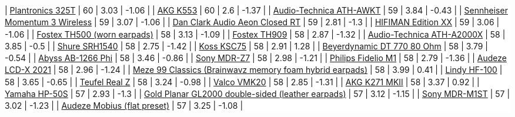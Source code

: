 | [Plantronics 325T](./oratory1990/ief_neutral_over-ear/Plantronics%20325T)                                                                                                                              |      60 |       3.03 |   -1.06 |
| [AKG K553](./oratory1990/ief_neutral_over-ear/AKG%20K553)                                                                                                                                              |      60 |       2.6  |   -1.37 |
| [Audio-Technica ATH-AWKT](./crinacle/gras_43ag-7_ief_neutral_over-ear/Audio-Technica%20ATH-AWKT)                                                                                                       |      59 |       3.84 |   -0.43 |
| [Sennheiser Momentum 3 Wireless](./oratory1990/ief_neutral_over-ear/Sennheiser%20Momentum%203%20Wireless)                                                                                              |      59 |       3.07 |   -1.06 |
| [Dan Clark Audio Aeon Closed RT](./oratory1990/ief_neutral_over-ear/Dan%20Clark%20Audio%20Aeon%20Closed%20RT)                                                                                          |      59 |       2.81 |   -1.3  |
| [HIFIMAN Edition XX](./oratory1990/ief_neutral_over-ear/HIFIMAN%20Edition%20XX)                                                                                                                        |      59 |       3.06 |   -1.06 |
| [Fostex TH500 (worn earpads)](./crinacle/gras_43ag-7_ief_neutral_over-ear/Fostex%20TH500%20(worn%20earpads))                                                                                           |      58 |       3.13 |   -1.09 |
| [Fostex TH909](./oratory1990/ief_neutral_over-ear/Fostex%20TH909)                                                                                                                                      |      58 |       2.87 |   -1.32 |
| [Audio-Technica ATH-A2000X](./crinacle/gras_43ag-7_ief_neutral_over-ear/Audio-Technica%20ATH-A2000X)                                                                                                   |      58 |       3.85 |   -0.5  |
| [Shure SRH1540](./oratory1990/ief_neutral_over-ear/Shure%20SRH1540)                                                                                                                                    |      58 |       2.75 |   -1.42 |
| [Koss KSC75](./oratory1990/ief_neutral_over-ear/Koss%20KSC75)                                                                                                                                          |      58 |       2.91 |    1.28 |
| [Beyerdynamic DT 770 80 Ohm](./crinacle/gras_43ag-7_ief_neutral_over-ear/Beyerdynamic%20DT%20770%2080%20Ohm)                                                                                           |      58 |       3.79 |   -0.54 |
| [Abyss AB-1266 Phi](./crinacle/gras_43ag-7_ief_neutral_over-ear/Abyss%20AB-1266%20Phi)                                                                                                                 |      58 |       3.46 |   -0.86 |
| [Sony MDR-Z7](./oratory1990/ief_neutral_over-ear/Sony%20MDR-Z7)                                                                                                                                        |      58 |       2.98 |   -1.21 |
| [Philips Fidelio M1](./oratory1990/ief_neutral_over-ear/Philips%20Fidelio%20M1)                                                                                                                        |      58 |       2.79 |   -1.36 |
| [Audeze LCD-X 2021](./oratory1990/ief_neutral_over-ear/Audeze%20LCD-X%202021)                                                                                                                          |      58 |       2.96 |   -1.24 |
| [Meze 99 Classics (Brainwavz memory foam hybrid earpads)](./oratory1990/ief_neutral_over-ear/Meze%2099%20Classics%20(Brainwavz%20memory%20foam%20hybrid%20earpads))                                    |      58 |       3.99 |    0.41 |
| [Lindy HF-100](./oratory1990/ief_neutral_over-ear/Lindy%20HF-100)                                                                                                                                      |      58 |       3.65 |   -0.65 |
| [Teufel Real Z](./oratory1990/ief_neutral_over-ear/Teufel%20Real%20Z)                                                                                                                                  |      58 |       3.24 |   -0.98 |
| [Valco VMK20](./oratory1990/ief_neutral_over-ear/Valco%20VMK20)                                                                                                                                        |      58 |       2.85 |   -1.31 |
| [AKG K271 MKII](./oratory1990/ief_neutral_over-ear/AKG%20K271%20MKII)                                                                                                                                  |      58 |       3.37 |    0.92 |
| [Yamaha HP-50S](./crinacle/gras_43ag-7_ief_neutral_over-ear/Yamaha%20HP-50S)                                                                                                                           |      57 |       2.93 |   -1.3  |
| [Gold Planar GL2000 double-sided (leather earpads)](./crinacle/gras_43ag-7_ief_neutral_over-ear/Gold%20Planar%20GL2000%20double-sided%20(leather%20earpads))                                           |      57 |       3.12 |   -1.15 |
| [Sony MDR-M1ST](./crinacle/gras_43ag-7_ief_neutral_over-ear/Sony%20MDR-M1ST)                                                                                                                           |      57 |       3.02 |   -1.23 |
| [Audeze Mobius (flat preset)](./crinacle/gras_43ag-7_ief_neutral_over-ear/Audeze%20Mobius%20(flat%20preset))                                                                                           |      57 |       3.25 |   -1.08 |